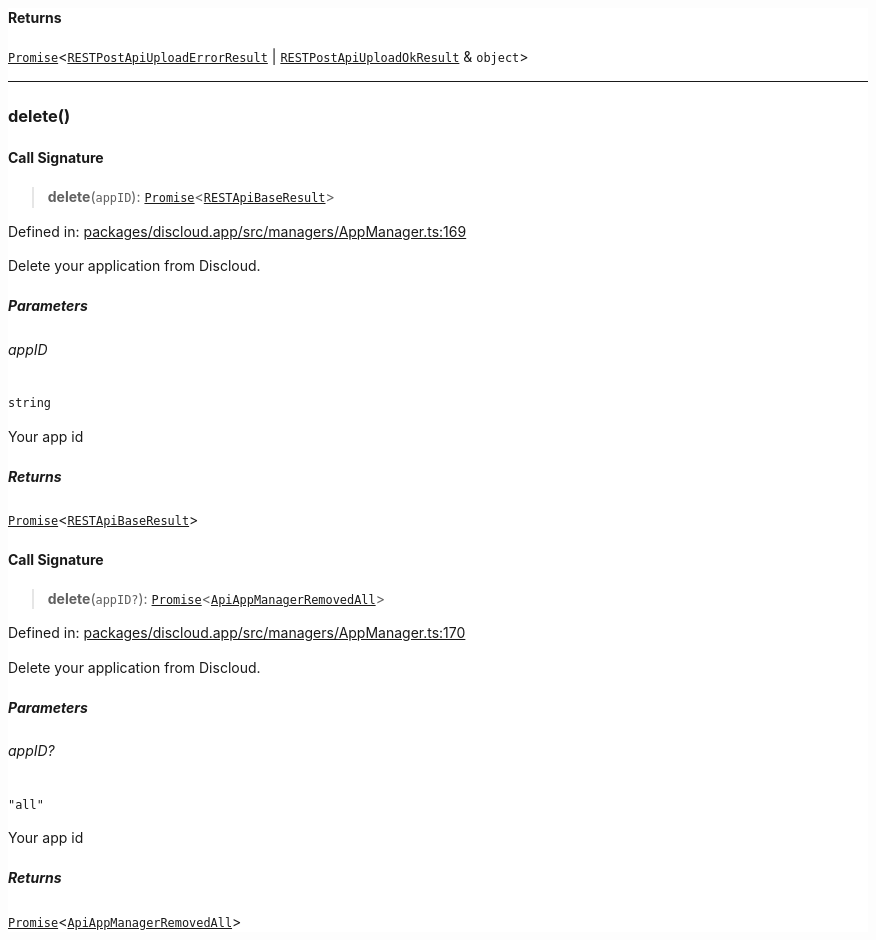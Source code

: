 #### Returns

[`Promise`](https://developer.mozilla.org/docs/Web/JavaScript/Reference/Global_Objects/Promise)\<[`RESTPostApiUploadErrorResult`](../interfaces/RESTPostApiUploadErrorResult.md) \| [`RESTPostApiUploadOkResult`](../interfaces/RESTPostApiUploadOkResult.md) & `object`\>

***

### delete()

#### Call Signature

> **delete**(`appID`): [`Promise`](https://developer.mozilla.org/docs/Web/JavaScript/Reference/Global_Objects/Promise)\<[`RESTApiBaseResult`](../interfaces/RESTApiBaseResult.md)\>

Defined in: [packages/discloud.app/src/managers/AppManager.ts:169](https://github.com/discloud/discloud.app/blob/1e4ce40911bd2c25d95ae21441839a6f9ec7c445/packages/discloud.app/src/managers/AppManager.ts#L169)

Delete your application from Discloud.

##### Parameters

###### appID

`string`

Your app id

##### Returns

[`Promise`](https://developer.mozilla.org/docs/Web/JavaScript/Reference/Global_Objects/Promise)\<[`RESTApiBaseResult`](../interfaces/RESTApiBaseResult.md)\>

#### Call Signature

> **delete**(`appID?`): [`Promise`](https://developer.mozilla.org/docs/Web/JavaScript/Reference/Global_Objects/Promise)\<[`ApiAppManagerRemovedAll`](../interfaces/ApiAppManagerRemovedAll.md)\>

Defined in: [packages/discloud.app/src/managers/AppManager.ts:170](https://github.com/discloud/discloud.app/blob/1e4ce40911bd2c25d95ae21441839a6f9ec7c445/packages/discloud.app/src/managers/AppManager.ts#L170)

Delete your application from Discloud.

##### Parameters

###### appID?

`"all"`

Your app id

##### Returns

[`Promise`](https://developer.mozilla.org/docs/Web/JavaScript/Reference/Global_Objects/Promise)\<[`ApiAppManagerRemovedAll`](../interfaces/ApiAppManagerRemovedAll.md)\>
